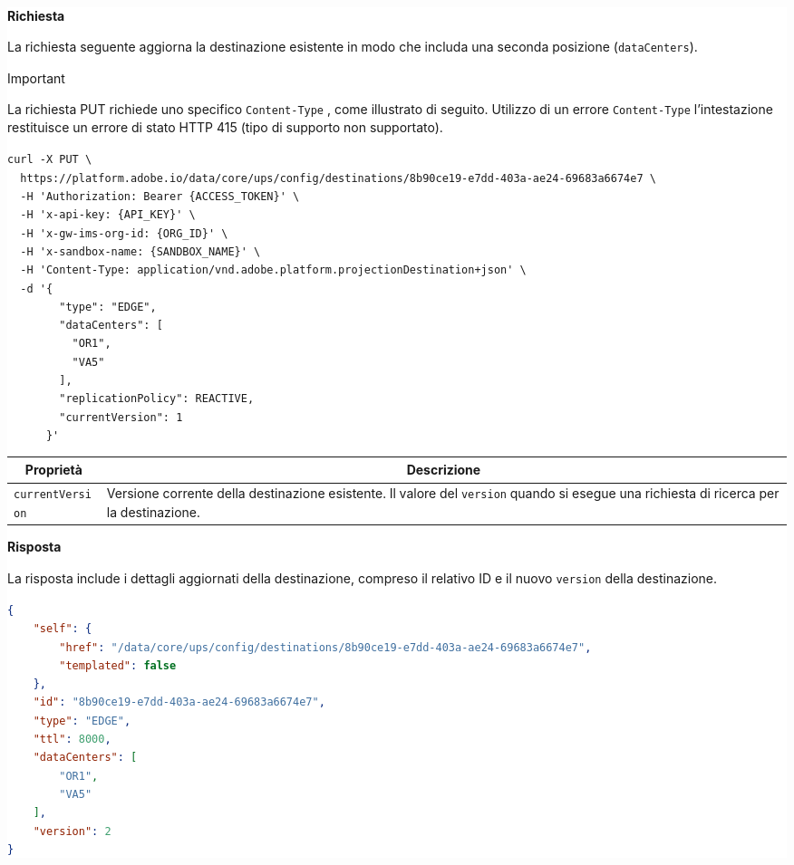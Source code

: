 **Richiesta**

La richiesta seguente aggiorna la destinazione esistente in modo che includa una seconda posizione (`dataCenters`).

>[!IMPORTANT]
>
>La richiesta PUT richiede uno specifico `Content-Type` , come illustrato di seguito. Utilizzo di un errore `Content-Type` l’intestazione restituisce un errore di stato HTTP 415 (tipo di supporto non supportato).

```shell
curl -X PUT \
  https://platform.adobe.io/data/core/ups/config/destinations/8b90ce19-e7dd-403a-ae24-69683a6674e7 \
  -H 'Authorization: Bearer {ACCESS_TOKEN}' \
  -H 'x-api-key: {API_KEY}' \
  -H 'x-gw-ims-org-id: {ORG_ID}' \
  -H 'x-sandbox-name: {SANDBOX_NAME}' \
  -H 'Content-Type: application/vnd.adobe.platform.projectionDestination+json' \
  -d '{
        "type": "EDGE",
        "dataCenters": [ 
          "OR1",
          "VA5" 
        ],
        "replicationPolicy": REACTIVE,
        "currentVersion": 1
      }'
```

| Proprietà | Descrizione |
|---|---|
| `currentVersion` | Versione corrente della destinazione esistente. Il valore del `version` quando si esegue una richiesta di ricerca per la destinazione. |

**Risposta**

La risposta include i dettagli aggiornati della destinazione, compreso il relativo ID e il nuovo `version` della destinazione.

```json
{
    "self": {
        "href": "/data/core/ups/config/destinations/8b90ce19-e7dd-403a-ae24-69683a6674e7",
        "templated": false
    },
    "id": "8b90ce19-e7dd-403a-ae24-69683a6674e7",
    "type": "EDGE",
    "ttl": 8000,
    "dataCenters": [
        "OR1",
        "VA5"
    ],
    "version": 2
}
```
